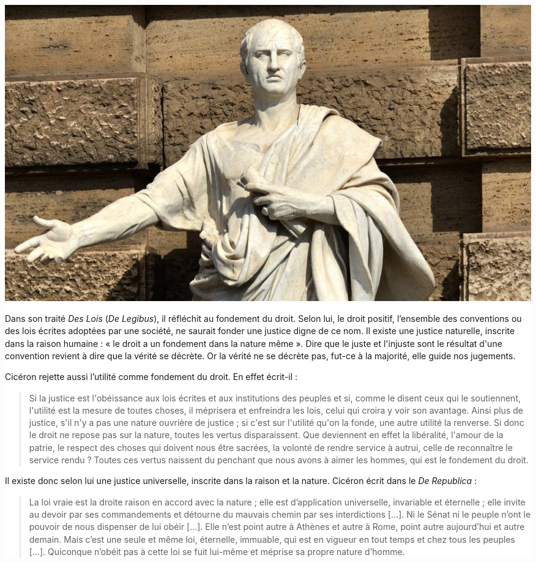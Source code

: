 ![image](assets/2/img-004.webp)

Dans son traité _Des Lois_ (_De Legibus_), il réfléchit au fondement du droit. Selon lui, le droit positif, l’ensemble des conventions ou des lois écrites adoptées par une société, ne saurait fonder une justice digne de ce nom. Il existe une justice naturelle, inscrite dans la raison humaine : « le droit a un fondement dans la nature même ». Dire que le juste et l'injuste sont le résultat d'une convention revient à dire que la vérité se décrète. Or la vérité ne se décrète pas, fut-ce à la majorité, elle guide nos jugements.

Cicéron rejette aussi l’utilité comme fondement du droit. En effet écrit-il :

> Si la justice est l'obéissance aux lois écrites et aux institutions des peuples et si, comme le disent ceux qui le soutiennent, l'utilité est la mesure de toutes choses, il méprisera et enfreindra les lois, celui qui croira y voir son avantage. Ainsi plus de justice, s'il n'y a pas une nature ouvrière de justice ; si c'est sur l'utilité qu'on la fonde, une autre utilité la renverse. Si donc le droit ne repose pas sur la nature, toutes les vertus disparaissent. Que deviennent en effet la libéralité, l'amour de la patrie, le respect des choses qui doivent nous être sacrées, la volonté de rendre service à autrui, celle de reconnaître le service rendu ? Toutes ces vertus naissent du penchant que nous avons à aimer les hommes, qui est le fondement du droit.

Il existe donc selon lui une justice universelle, inscrite dans la raison et la nature. Cicéron écrit dans le _De Republica_ :

> La loi vraie est la droite raison en accord avec la nature ; elle est d’application universelle, invariable et éternelle ; elle invite au devoir par ses commandements et détourne du mauvais chemin par ses interdictions \[…\]. Ni le Sénat ni le peuple n’ont le pouvoir de nous dispenser de lui obéir \[…\]. Elle n’est point autre à Athènes et autre à Rome, point autre aujourd’hui et autre demain. Mais c’est une seule et même loi, éternelle, immuable, qui est en vigueur en tout temps et chez tous les peuples \[…\]. Quiconque n’obéit pas à cette loi se fuit lui-même et méprise sa propre nature d’homme.
